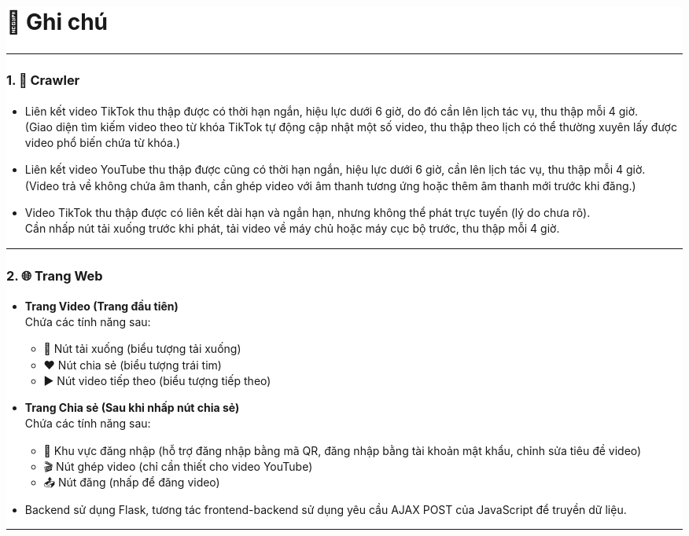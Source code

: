 # 📝 Ghi chú

---

### 1. 🐛 Crawler
- Liên kết video TikTok thu thập được có thời hạn ngắn, hiệu lực dưới 6 giờ, do đó cần lên lịch tác vụ, thu thập mỗi 4 giờ.  
  (Giao diện tìm kiếm video theo từ khóa TikTok tự động cập nhật một số video, thu thập theo lịch có thể thường xuyên lấy được video phổ biến chứa từ khóa.)

- Liên kết video YouTube thu thập được cũng có thời hạn ngắn, hiệu lực dưới 6 giờ, cần lên lịch tác vụ, thu thập mỗi 4 giờ.  
  (Video trả về không chứa âm thanh, cần ghép video với âm thanh tương ứng hoặc thêm âm thanh mới trước khi đăng.)

- Video TikTok thu thập được có liên kết dài hạn và ngắn hạn, nhưng không thể phát trực tuyến (lý do chưa rõ).  
  Cần nhấp nút tải xuống trước khi phát, tải video về máy chủ hoặc máy cục bộ trước, thu thập mỗi 4 giờ.

---

### 2. 🌐 Trang Web
- **Trang Video (Trang đầu tiên)**  
  Chứa các tính năng sau:
  - 💾 Nút tải xuống (biểu tượng tải xuống)
  - ❤️ Nút chia sẻ (biểu tượng trái tim)
  - ▶️ Nút video tiếp theo (biểu tượng tiếp theo)

- **Trang Chia sẻ (Sau khi nhấp nút chia sẻ)**  
  Chứa các tính năng sau:
  - 🔐 Khu vực đăng nhập (hỗ trợ đăng nhập bằng mã QR, đăng nhập bằng tài khoản mật khẩu, chỉnh sửa tiêu đề video)
  - 🎬 Nút ghép video (chỉ cần thiết cho video YouTube)
  - 📤 Nút đăng (nhấp để đăng video)

- Backend sử dụng Flask, tương tác frontend-backend sử dụng yêu cầu AJAX POST của JavaScript để truyền dữ liệu.

--- 
